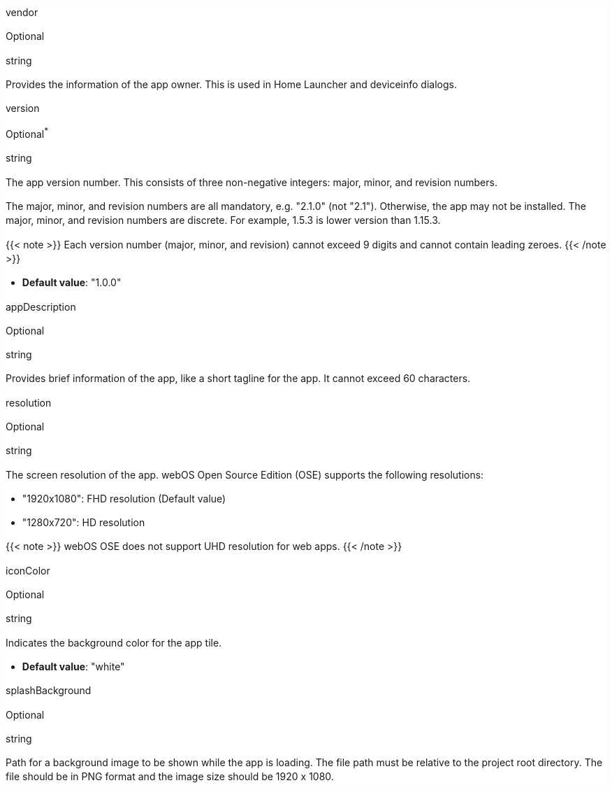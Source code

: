<tr class="odd">
<td><p>vendor</p></td>
<td><p>Optional</p></td>
<td><p>string</p></td>
<td><p>Provides the information of the app owner. This is used in Home Launcher and deviceinfo dialogs.</p></td>
</tr>
<tr class="even">
<td><p>version</p></td>
<td><p>Optional<sup>*</sup></p></td>
<td><p>string</p></td>
<td><p>The app version number. This consists of three non-negative integers: major, minor, and revision numbers.</p>
<p>The major, minor, and revision numbers are all mandatory, e.g. "2.1.0" (not "2.1"). Otherwise, the app may not be installed. The major, minor, and revision numbers are discrete. For example, 1.5.3 is lower version than 1.15.3.</p>
{{< note >}}
Each version number (major, minor, and revision) cannot exceed 9 digits and cannot contain leading zeroes.
{{< /note >}}
<ul>
<li><strong>Default value</strong>: &quot;1.0.0&quot;</li>
</ul></td>
</tr>
<tr class="odd">
<td><p>appDescription</p></td>
<td><p>Optional</p></td>
<td><p>string</p></td>
<td><p>Provides brief information of the app, like a short tagline for the app. It cannot exceed 60 characters.</p></td>
</tr>
<tr class="even">
<td><p>resolution</p></td>
<td><p>Optional</p></td>
<td><p>string</p></td>
<td><p>The screen resolution of the app. webOS Open Source Edition (OSE) supports the following resolutions:</p>
<ul>
<li><p>&quot;1920x1080&quot;: FHD resolution (Default value)</p></li>
<li><p>&quot;1280x720&quot;: HD resolution</p></li>
</ul>
{{< note >}}
webOS OSE does not support UHD resolution for web apps.
{{< /note >}}
</td>
</tr>
<tr class="odd">
<td><p>iconColor</p></td>
<td><p>Optional</p></td>
<td><p>string</p></td>
<td><p>Indicates the background color for the app tile. </p>
<ul>
<li><p><strong>Default value</strong>: &quot;white&quot;</p></li>
</ul></td>
</tr>
<tr class="even">
<td><p>splashBackground</p></td>
<td><p>Optional</p></td>
<td><p>string</p></td>
<td><p>Path for a background image to be shown while the app is loading. The file path must be relative to the project root directory. The file should be in PNG format and the image size should be 1920 x 1080.</p></td>
</tr>
<tr class="odd">
